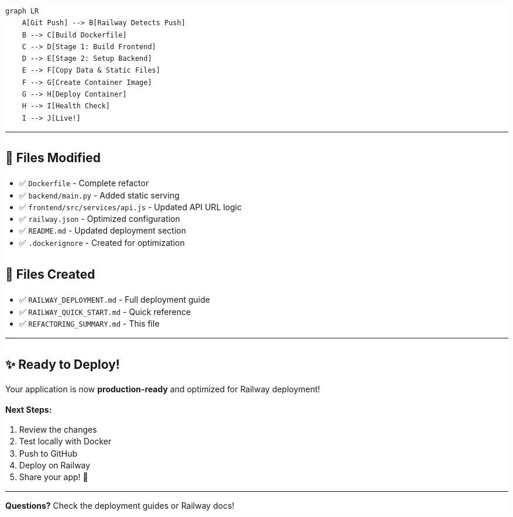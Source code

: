 ```mermaid
graph LR
    A[Git Push] --> B[Railway Detects Push]
    B --> C[Build Dockerfile]
    C --> D[Stage 1: Build Frontend]
    D --> E[Stage 2: Setup Backend]
    E --> F[Copy Data & Static Files]
    F --> G[Create Container Image]
    G --> H[Deploy Container]
    H --> I[Health Check]
    I --> J[Live!]
```

---

## 📝 Files Modified

- ✅ `Dockerfile` - Complete refactor
- ✅ `backend/main.py` - Added static serving
- ✅ `frontend/src/services/api.js` - Updated API URL logic
- ✅ `railway.json` - Optimized configuration
- ✅ `README.md` - Updated deployment section
- ✅ `.dockerignore` - Created for optimization

## 📄 Files Created

- ✅ `RAILWAY_DEPLOYMENT.md` - Full deployment guide
- ✅ `RAILWAY_QUICK_START.md` - Quick reference
- ✅ `REFACTORING_SUMMARY.md` - This file

---

## ✨ Ready to Deploy!

Your application is now **production-ready** and optimized for Railway deployment!

**Next Steps:**
1. Review the changes
2. Test locally with Docker
3. Push to GitHub
4. Deploy on Railway
5. Share your app! 🎉

---

**Questions?** Check the deployment guides or Railway docs!

